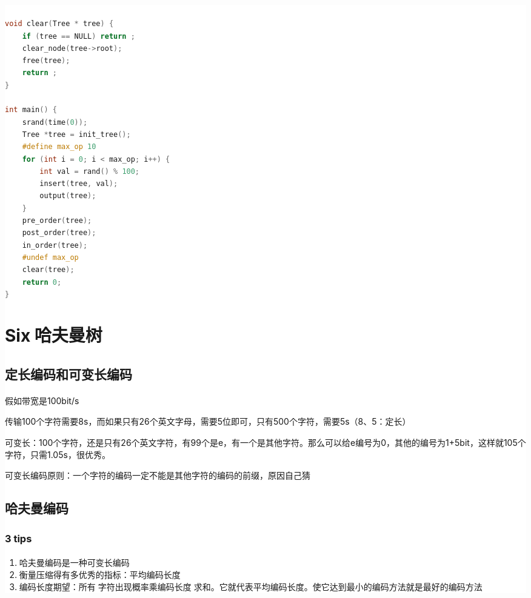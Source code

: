 ```c

void clear(Tree * tree) {
	if (tree == NULL) return ;
	clear_node(tree->root);
	free(tree);
	return ;
}

int main() {
	srand(time(0));
	Tree *tree = init_tree();
	#define max_op 10
	for (int i = 0; i < max_op; i++) {
		int val = rand() % 100;
		insert(tree, val);
		output(tree);
	}
	pre_order(tree);
	post_order(tree);
	in_order(tree);
	#undef max_op
	clear(tree);
	return 0;
}
```





#  Six 哈夫曼树

##  定长编码和可变长编码

假如带宽是100bit/s

传输100个字符需要8s，而如果只有26个英文字母，需要5位即可，只有500个字符，需要5s（8、5：定长）

可变长：100个字符，还是只有26个英文字符，有99个是e，有一个是其他字符。那么可以给e编号为0，其他的编号为1+5bit，这样就105个字符，只需1.05s，很优秀。

可变长编码原则：一个字符的编码一定不能是其他字符的编码的前缀，原因自己猜



## 哈夫曼编码

### 3 tips

1. 哈夫曼编码是一种可变长编码
2. 衡量压缩得有多优秀的指标：平均编码长度
3. 编码长度期望：所有 字符出现概率乘编码长度 求和。它就代表平均编码长度。使它达到最小的编码方法就是最好的编码方法


